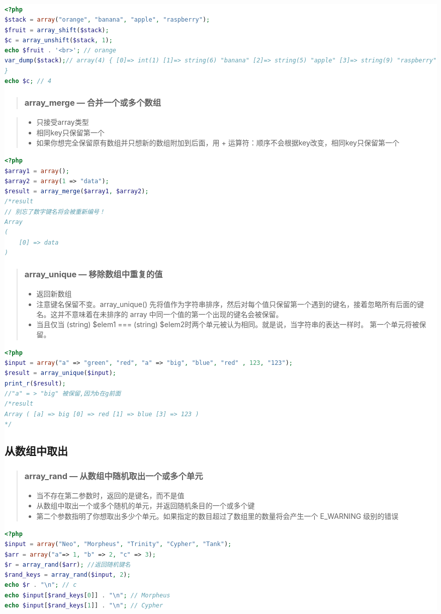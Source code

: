 ```php
<?php
$stack = array("orange", "banana", "apple", "raspberry");
$fruit = array_shift($stack); 
$c = array_unshift($stack, 1);
echo $fruit . '<br>'; // orange
var_dump($stack);// array(4) { [0]=> int(1) [1]=> string(6) "banana" [2]=> string(5) "apple" [3]=> string(9) "raspberry" } 
echo $c; // 4
```

> ### array_merge — 合并一个或多个数组

> * 只接受array类型
> * 相同key只保留第一个
> * 如果你想完全保留原有数组并只想新的数组附加到后面，用 + 运算符：顺序不会根据key改变，相同key只保留第一个

```php
<?php
$array1 = array();
$array2 = array(1 => "data");
$result = array_merge($array1, $array2);
/*result
// 别忘了数字键名将会被重新编号！
Array
(
    [0] => data
)
```

>### array_unique — 移除数组中重复的值
> * 返回新数组
> * 注意键名保留不变。array_unique() 先将值作为字符串排序，然后对每个值只保留第一个遇到的键名，接着忽略所有后面的键名。这并不意味着在未排序的 array 中同一个值的第一个出现的键名会被保留。
> * 当且仅当 (string) $elem1 === (string) $elem2时两个单元被认为相同。就是说，当字符串的表达一样时。 第一个单元将被保留。

```php
<?php
$input = array("a" => "green", "red", "a" => "big", "blue", "red" , 123, "123");
$result = array_unique($input);
print_r($result);
//"a" = > "big" 被保留,因为b在g前面
/*result
Array ( [a] => big [0] => red [1] => blue [3] => 123 )
*/
```

## 从数组中取出

> ### array_rand  — 从数组中随机取出一个或多个单元
> * 当不存在第二参数时，返回的是键名，而不是值
> * 从数组中取出一个或多个随机的单元，并返回随机条目的一个或多个键
> * 第二个参数指明了你想取出多少个单元。如果指定的数目超过了数组里的数量将会产生一个 E_WARNING 级别的错误

```php
<?php
$input = array("Neo", "Morpheus", "Trinity", "Cypher", "Tank");
$arr = array("a"=> 1, "b" => 2, "c" => 3);
$r = array_rand($arr); //返回随机键名
$rand_keys = array_rand($input, 2);
echo $r . "\n"; // c
echo $input[$rand_keys[0]] . "\n"; // Morpheus
echo $input[$rand_keys[1]] . "\n"; // Cypher
```
